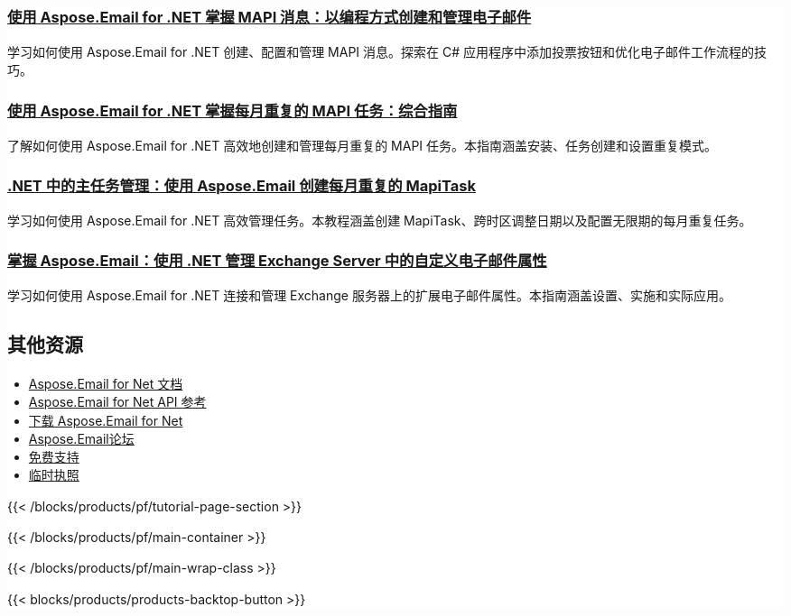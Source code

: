 ### [使用 Aspose.Email for .NET 掌握 MAPI 消息：以编程方式创建和管理电子邮件](./master-mapi-messages-aspose-email-net/)
学习如何使用 Aspose.Email for .NET 创建、配置和管理 MAPI 消息。探索在 C# 应用程序中添加投票按钮和优化电子邮件工作流程的技巧。

### [使用 Aspose.Email for .NET 掌握每月重复的 MAPI 任务：综合指南](./master-mapi-tasks-monthly-recurrence-aspose-email-net/)
了解如何使用 Aspose.Email for .NET 高效地创建和管理每月重复的 MAPI 任务。本指南涵盖安装、任务创建和设置重复模式。

### [.NET 中的主任务管理：使用 Aspose.Email 创建每月重复的 MapiTask](./master-task-management-maptask-monthly-recurrence-dotnet/)
学习如何使用 Aspose.Email for .NET 高效管理任务。本教程涵盖创建 MapiTask、跨时区调整日期以及配置无限期的每月重复任务。

### [掌握 Aspose.Email：使用 .NET 管理 Exchange Server 中的自定义电子邮件属性](./aspose-email-connect-exchange-manage-attributes/)
学习如何使用 Aspose.Email for .NET 连接和管理 Exchange 服务器上的扩展电子邮件属性。本指南涵盖设置、实施和实际应用。

## 其他资源

- [Aspose.Email for Net 文档](https://docs.aspose.com/email/net/)
- [Aspose.Email for Net API 参考](https://reference.aspose.com/email/net/)
- [下载 Aspose.Email for Net](https://releases.aspose.com/email/net/)
- [Aspose.Email论坛](https://forum.aspose.com/c/email)
- [免费支持](https://forum.aspose.com/)
- [临时执照](https://purchase.aspose.com/temporary-license/)

{{< /blocks/products/pf/tutorial-page-section >}}

{{< /blocks/products/pf/main-container >}}

{{< /blocks/products/pf/main-wrap-class >}}

{{< blocks/products/products-backtop-button >}}